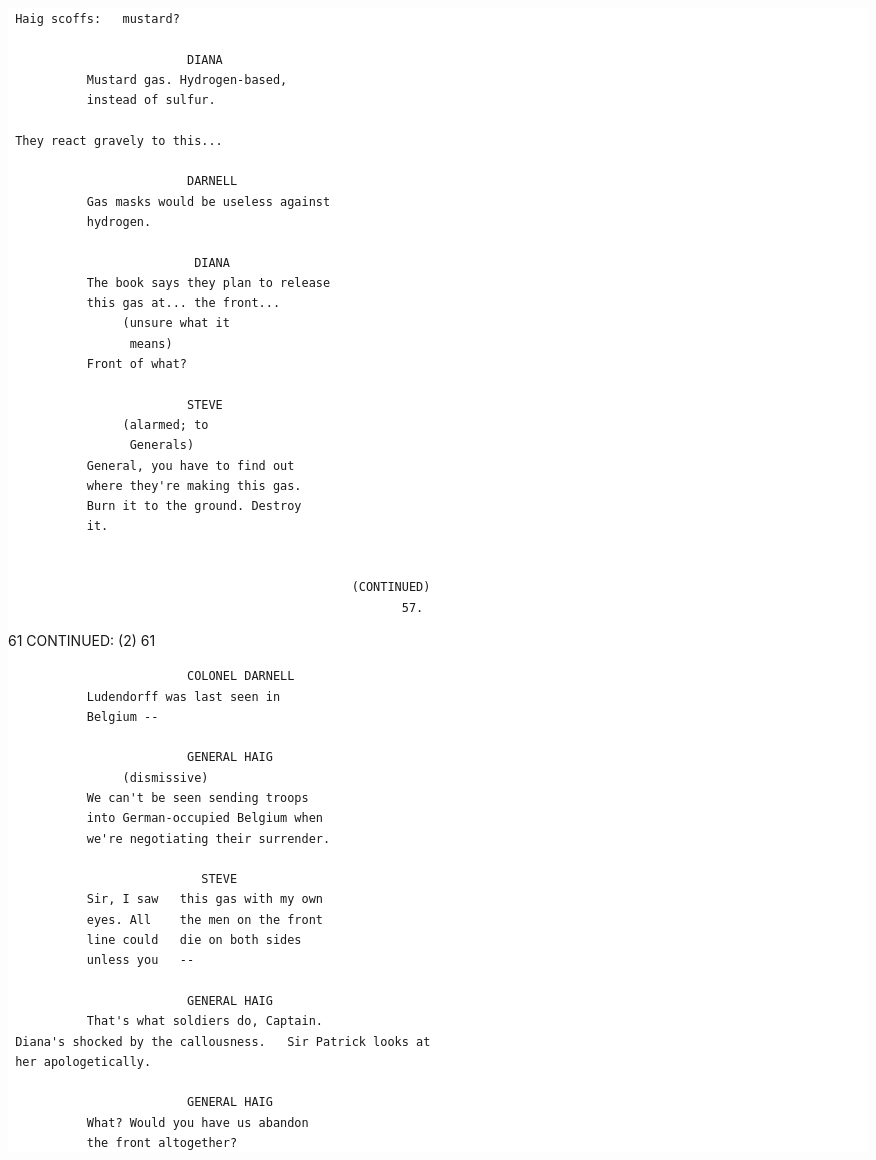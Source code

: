      Haig scoffs:   mustard?

                             DIANA
               Mustard gas. Hydrogen-based,
               instead of sulfur.

     They react gravely to this...

                             DARNELL
               Gas masks would be useless against
               hydrogen.

                              DIANA
               The book says they plan to release
               this gas at... the front...
                    (unsure what it
                     means)
               Front of what?

                             STEVE
                    (alarmed; to
                     Generals)
               General, you have to find out
               where they're making this gas.
               Burn it to the ground. Destroy
               it.


                                                    (CONTINUED)
                                                           57.
61   CONTINUED: (2)                                               61

                             COLONEL DARNELL
               Ludendorff was last seen in
               Belgium --

                             GENERAL HAIG
                    (dismissive)
               We can't be seen sending troops
               into German-occupied Belgium when
               we're negotiating their surrender.

                               STEVE
               Sir, I saw   this gas with my own
               eyes. All    the men on the front
               line could   die on both sides
               unless you   --

                             GENERAL HAIG
               That's what soldiers do, Captain.
     Diana's shocked by the callousness.   Sir Patrick looks at
     her apologetically.

                             GENERAL HAIG
               What? Would you have us abandon
               the front altogether?
